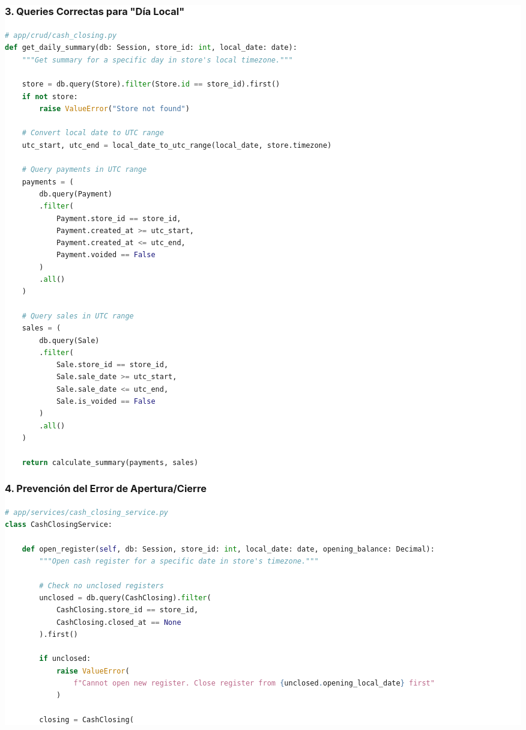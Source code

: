 ### 3. Queries Correctas para "Día Local"

```python
# app/crud/cash_closing.py
def get_daily_summary(db: Session, store_id: int, local_date: date):
    """Get summary for a specific day in store's local timezone."""

    store = db.query(Store).filter(Store.id == store_id).first()
    if not store:
        raise ValueError("Store not found")

    # Convert local date to UTC range
    utc_start, utc_end = local_date_to_utc_range(local_date, store.timezone)

    # Query payments in UTC range
    payments = (
        db.query(Payment)
        .filter(
            Payment.store_id == store_id,
            Payment.created_at >= utc_start,
            Payment.created_at <= utc_end,
            Payment.voided == False
        )
        .all()
    )

    # Query sales in UTC range
    sales = (
        db.query(Sale)
        .filter(
            Sale.store_id == store_id,
            Sale.sale_date >= utc_start,
            Sale.sale_date <= utc_end,
            Sale.is_voided == False
        )
        .all()
    )

    return calculate_summary(payments, sales)
```

### 4. Prevención del Error de Apertura/Cierre

```python
# app/services/cash_closing_service.py
class CashClosingService:

    def open_register(self, db: Session, store_id: int, local_date: date, opening_balance: Decimal):
        """Open cash register for a specific date in store's timezone."""

        # Check no unclosed registers
        unclosed = db.query(CashClosing).filter(
            CashClosing.store_id == store_id,
            CashClosing.closed_at == None
        ).first()

        if unclosed:
            raise ValueError(
                f"Cannot open new register. Close register from {unclosed.opening_local_date} first"
            )

        closing = CashClosing(
```